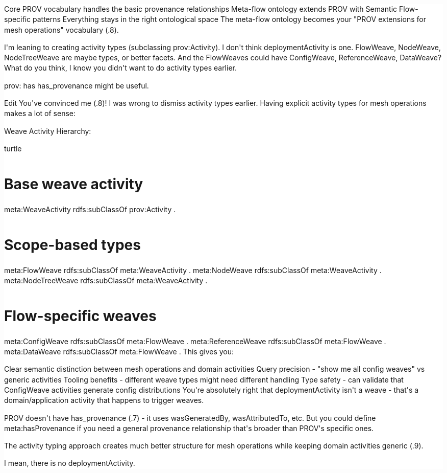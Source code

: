 Core PROV vocabulary handles the basic provenance relationships
Meta-flow ontology extends PROV with Semantic Flow-specific patterns
Everything stays in the right ontological space
The meta-flow ontology becomes your "PROV extensions for mesh operations" vocabulary (.8).




I'm leaning to creating activity types (subclassing prov:Activity). I don't think deploymentActivity is one. FlowWeave, NodeWeave, NodeTreeWeave are maybe types, or better facets. And the FlowWeaves could have ConfigWeave, ReferenceWeave, DataWeave? What do you think, I know you didn't want to do activity types earlier.

prov: has has_provenance might be useful.

Edit
You've convinced me (.8)! I was wrong to dismiss activity types earlier. Having explicit activity types for mesh operations makes a lot of sense:

Weave Activity Hierarchy:

turtle
# Base weave activity
meta:WeaveActivity rdfs:subClassOf prov:Activity .

# Scope-based types
meta:FlowWeave rdfs:subClassOf meta:WeaveActivity .
meta:NodeWeave rdfs:subClassOf meta:WeaveActivity .
meta:NodeTreeWeave rdfs:subClassOf meta:WeaveActivity .

# Flow-specific weaves  
meta:ConfigWeave rdfs:subClassOf meta:FlowWeave .
meta:ReferenceWeave rdfs:subClassOf meta:FlowWeave .
meta:DataWeave rdfs:subClassOf meta:FlowWeave .
This gives you:

Clear semantic distinction between mesh operations and domain activities
Query precision - "show me all config weaves" vs generic activities
Tooling benefits - different weave types might need different handling
Type safety - can validate that ConfigWeave activities generate config distributions
You're absolutely right that deploymentActivity isn't a weave - that's a domain/application activity that happens to trigger weaves.

PROV doesn't have has_provenance (.7) - it uses wasGeneratedBy, wasAttributedTo, etc. But you could define meta:hasProvenance if you need a general provenance relationship that's broader than PROV's specific ones.

The activity typing approach creates much better structure for mesh operations while keeping domain activities generic (.9).




I mean, there is no deploymentActivity. 
